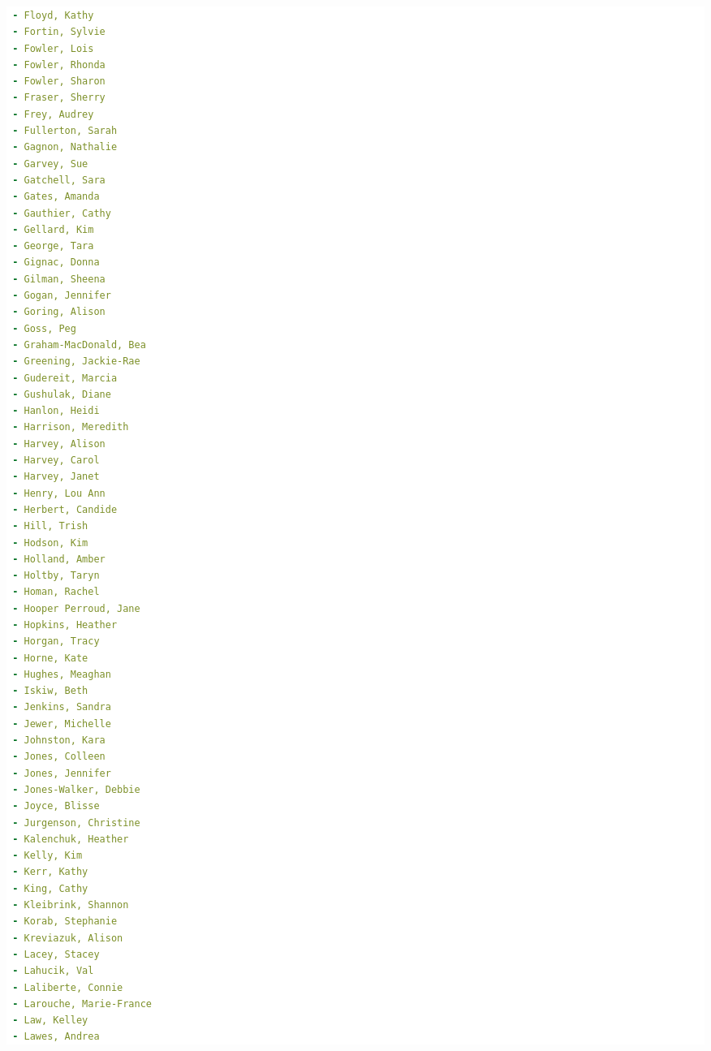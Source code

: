 ```yaml
 - Floyd, Kathy
 - Fortin, Sylvie
 - Fowler, Lois
 - Fowler, Rhonda
 - Fowler, Sharon
 - Fraser, Sherry
 - Frey, Audrey
 - Fullerton, Sarah
 - Gagnon, Nathalie
 - Garvey, Sue
 - Gatchell, Sara
 - Gates, Amanda
 - Gauthier, Cathy
 - Gellard, Kim
 - George, Tara
 - Gignac, Donna
 - Gilman, Sheena
 - Gogan, Jennifer
 - Goring, Alison
 - Goss, Peg
 - Graham-MacDonald, Bea
 - Greening, Jackie-Rae
 - Gudereit, Marcia
 - Gushulak, Diane
 - Hanlon, Heidi
 - Harrison, Meredith
 - Harvey, Alison
 - Harvey, Carol
 - Harvey, Janet
 - Henry, Lou Ann
 - Herbert, Candide
 - Hill, Trish
 - Hodson, Kim
 - Holland, Amber
 - Holtby, Taryn
 - Homan, Rachel
 - Hooper Perroud, Jane
 - Hopkins, Heather
 - Horgan, Tracy
 - Horne, Kate
 - Hughes, Meaghan
 - Iskiw, Beth
 - Jenkins, Sandra
 - Jewer, Michelle
 - Johnston, Kara
 - Jones, Colleen
 - Jones, Jennifer
 - Jones-Walker, Debbie
 - Joyce, Blisse
 - Jurgenson, Christine
 - Kalenchuk, Heather
 - Kelly, Kim
 - Kerr, Kathy
 - King, Cathy
 - Kleibrink, Shannon
 - Korab, Stephanie
 - Kreviazuk, Alison
 - Lacey, Stacey
 - Lahucik, Val
 - Laliberte, Connie
 - Larouche, Marie-France
 - Law, Kelley
 - Lawes, Andrea
```
